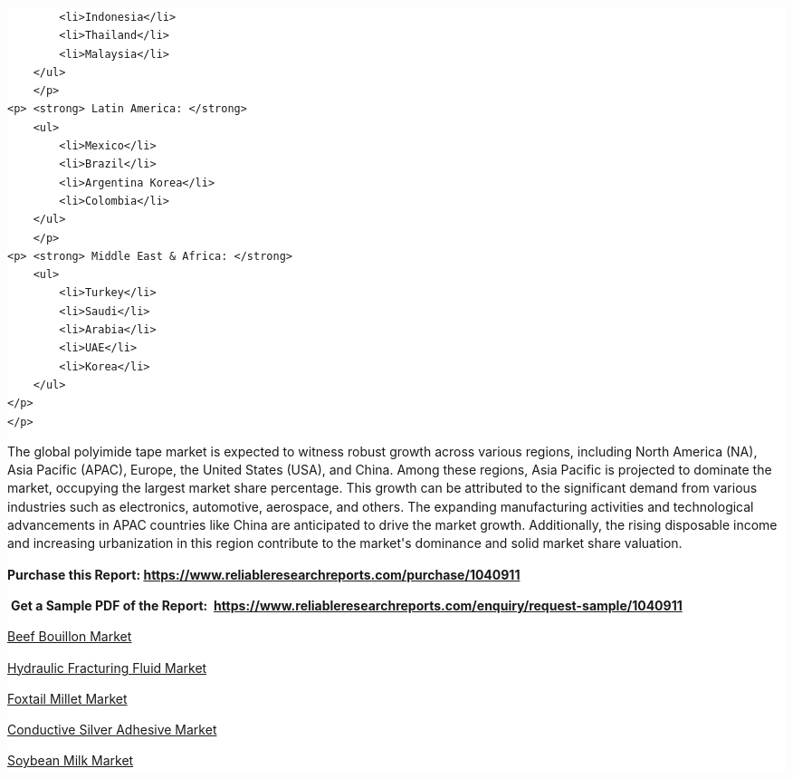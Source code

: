             <li>Indonesia</li>
            <li>Thailand</li>
            <li>Malaysia</li>
        </ul>
        </p> 
    <p> <strong> Latin America: </strong>
        <ul>
            <li>Mexico</li>
            <li>Brazil</li>
            <li>Argentina Korea</li>
            <li>Colombia</li>
        </ul>
        </p> 
    <p> <strong> Middle East & Africa: </strong>
        <ul>
            <li>Turkey</li>
            <li>Saudi</li>
            <li>Arabia</li>
            <li>UAE</li>
            <li>Korea</li>
        </ul>
    </p>
    </p>
<p><p>The global polyimide tape market is expected to witness robust growth across various regions, including North America (NA), Asia Pacific (APAC), Europe, the United States (USA), and China. Among these regions, Asia Pacific is projected to dominate the market, occupying the largest market share percentage. This growth can be attributed to the significant demand from various industries such as electronics, automotive, aerospace, and others. The expanding manufacturing activities and technological advancements in APAC countries like China are anticipated to drive the market growth. Additionally, the rising disposable income and increasing urbanization in this region contribute to the market's dominance and solid market share valuation.</p></p>
<p><strong>Purchase this Report: <a href="https://www.reliableresearchreports.com/purchase/1040911">https://www.reliableresearchreports.com/purchase/1040911</a></strong></p>
<p>&nbsp;<strong>Get a Sample PDF of the Report:&nbsp;&nbsp;<a href="https://www.reliableresearchreports.com/enquiry/request-sample/1040911">https://www.reliableresearchreports.com/enquiry/request-sample/1040911</a></strong></p>
<p><strong></strong></p>
<p><p><a href="https://medium.com/@josephweaver29/beef-bouillon-market-report-reveals-the-latest-trends-and-growth-opportunities-of-this-market-0998595cb2dc">Beef Bouillon Market</a></p><p><a href="https://github.com/Chiragrp23/Market-Research-Report-List-1/blob/main/hydraulic-fracturing-fluid-market.md">Hydraulic Fracturing Fluid Market</a></p><p><a href="https://medium.com/@timothychapman46/foxtail-millet-market-report-reveals-the-latest-trends-and-growth-opportunities-of-this-market-e5461c33bf45">Foxtail Millet Market</a></p><p><a href="https://github.com/Chiragrp22/Market-Research-Report-List-1/blob/main/conductive-silver-adhesive-market.md">Conductive Silver Adhesive Market</a></p><p><a href="https://medium.com/@frankpeters35/soybean-milk-market-trends-and-market-analysis-forecasted-for-period-2023-2030-c1df40a6121a">Soybean Milk Market</a></p></p>